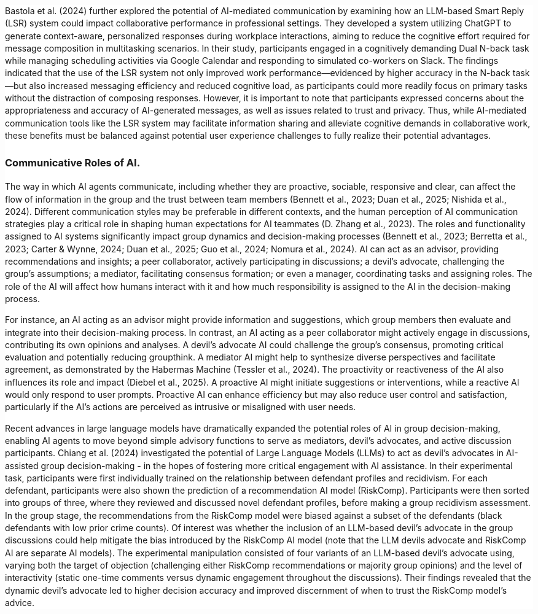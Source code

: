 Bastola et al. (2024) further explored the potential of AI-mediated communication by examining how an LLM-based Smart Reply (LSR) system could impact collaborative performance in professional settings. They developed a system utilizing ChatGPT to generate context-aware, personalized responses during workplace interactions, aiming to reduce the cognitive effort required for message composition in multitasking scenarios. In their study, participants engaged in a cognitively demanding Dual N-back task while managing scheduling activities via Google Calendar and responding to simulated co-workers on Slack. The findings indicated that the use of the LSR system not only improved work performance—evidenced by higher accuracy in the N-back task—but also increased messaging efficiency and reduced cognitive load, as participants could more readily focus on primary tasks without the distraction of composing responses. However, it is important to note that participants expressed concerns about the appropriateness and accuracy of AI-generated messages, as well as issues related to trust and privacy. Thus, while AI-mediated communication tools like the LSR system may facilitate information sharing and alleviate cognitive demands in collaborative work, these benefits must be balanced against potential user experience challenges to fully realize their potential advantages.

### Communicative Roles of AI. 

The way in which AI agents communicate, including whether they are proactive, sociable, responsive and clear, can affect the flow of information in the group and the trust between team members (Bennett et al., 2023; Duan et al., 2025; Nishida et al., 2024). Different communication styles may be preferable in different contexts, and the human perception of AI communication strategies play a critical role in shaping human expectations for AI teammates (D. Zhang et al., 2023).
The roles and functionality assigned to AI systems significantly impact group dynamics and decision-making processes (Bennett et al., 2023; Berretta et al., 2023; Carter & Wynne, 2024; Duan et al., 2025; Guo et al., 2024; Nomura et al., 2024). AI can act as an advisor, providing recommendations and insights; a peer collaborator, actively participating in discussions; a devil’s advocate, challenging the group’s assumptions; a mediator, facilitating consensus formation; or even a manager, coordinating tasks and assigning roles. The role of the AI will affect how humans interact with it and how much responsibility is assigned to the AI in the decision-making process.

For instance, an AI acting as an advisor might provide information and suggestions, which group members then evaluate and integrate into their decision-making process. In contrast, an AI acting as a peer collaborator might actively engage in discussions, contributing its own opinions and analyses. A devil’s advocate AI could challenge the group’s consensus, promoting critical evaluation and potentially reducing groupthink. A mediator AI might help to synthesize diverse perspectives and facilitate agreement, as demonstrated by the Habermas Machine (Tessler et al., 2024). The proactivity or reactiveness of the AI also influences its role and impact (Diebel et al., 2025). A proactive AI might initiate suggestions or interventions, while a reactive AI would only respond to user prompts. Proactive AI can enhance efficiency but may also reduce user control and satisfaction, particularly if the AI’s actions are perceived as intrusive or misaligned with user needs.

Recent advances in large language models have dramatically expanded the potential roles of AI in group decision-making, enabling AI agents to move beyond simple advisory functions to serve as mediators, devil’s advocates, and active discussion participants. Chiang et al. (2024) investigated the potential of Large Language Models (LLMs) to act as devil’s advocates in AI-assisted group decision-making - in the hopes of fostering more critical engagement with AI assistance. In their experimental task, participants were first individually trained on the relationship between defendant profiles and recidivism. For each defendant, participants were also shown the prediction of a recommendation AI model (RiskComp). Participants were then sorted into groups of three, where they reviewed and discussed novel defendant profiles, before making a group recidivism assessment. In the group stage, the recommendations from the RiskComp model were biased against a subset of the defendants (black defendants with low prior crime counts). Of interest was whether the inclusion of an LLM-based devil’s advocate in the group discussions could help mitigate the bias introduced by the RiskComp AI model (note that the LLM devils advocate and RiskComp AI are separate AI models). The experimental manipulation consisted of four variants of an LLM-based devil’s advocate using, varying both the target of objection (challenging either RiskComp recommendations or majority group opinions) and the level of interactivity (static one-time comments versus dynamic engagement throughout the discussions). Their findings revealed that the dynamic devil’s advocate led to higher decision accuracy and improved discernment of when to trust the RiskComp model’s advice.